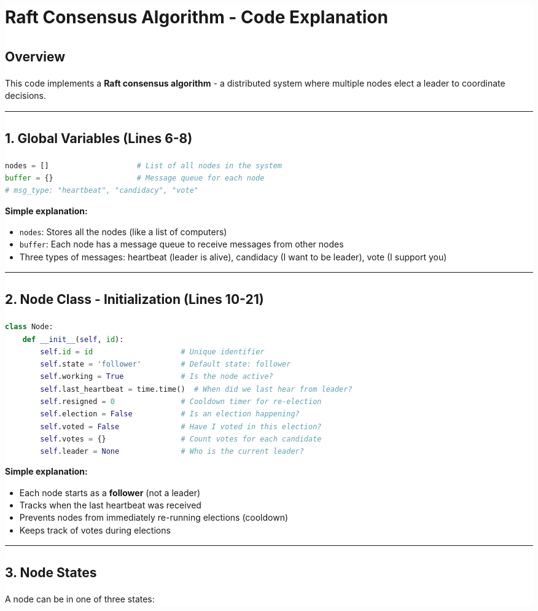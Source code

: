 # Raft Consensus Algorithm - Code Explanation

## Overview
This code implements a **Raft consensus algorithm** - a distributed system where multiple nodes elect a leader to coordinate decisions.

---

## 1. Global Variables (Lines 6-8)

```python
nodes = []                    # List of all nodes in the system
buffer = {}                   # Message queue for each node
# msg_type: "heartbeat", "candidacy", "vote"
```

**Simple explanation:**
- `nodes`: Stores all the nodes (like a list of computers)
- `buffer`: Each node has a message queue to receive messages from other nodes
- Three types of messages: heartbeat (leader is alive), candidacy (I want to be leader), vote (I support you)

---

## 2. Node Class - Initialization (Lines 10-21)

```python
class Node:
    def __init__(self, id):
        self.id = id                    # Unique identifier
        self.state = 'follower'         # Default state: follower
        self.working = True             # Is the node active?
        self.last_heartbeat = time.time()  # When did we last hear from leader?
        self.resigned = 0               # Cooldown timer for re-election
        self.election = False           # Is an election happening?
        self.voted = False              # Have I voted in this election?
        self.votes = {}                 # Count votes for each candidate
        self.leader = None              # Who is the current leader?
```

**Simple explanation:**
- Each node starts as a **follower** (not a leader)
- Tracks when the last heartbeat was received
- Prevents nodes from immediately re-running elections (cooldown)
- Keeps track of votes during elections

---

## 3. Node States

A node can be in one of three states:
